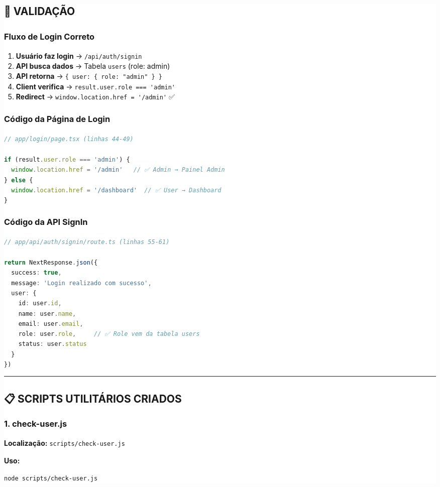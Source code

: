 ## 🧪 VALIDAÇÃO

### Fluxo de Login Correto

1. **Usuário faz login** → `/api/auth/signin`
2. **API busca dados** → Tabela `users` (role: admin)
3. **API retorna** → `{ user: { role: "admin" } }`
4. **Client verifica** → `result.user.role === 'admin'`
5. **Redirect** → `window.location.href = '/admin'` ✅

### Código da Página de Login

```typescript
// app/login/page.tsx (linhas 44-49)

if (result.user.role === 'admin') {
  window.location.href = '/admin'   // ✅ Admin → Painel Admin
} else {
  window.location.href = '/dashboard'  // ✅ User → Dashboard
}
```

### Código da API SignIn

```typescript
// app/api/auth/signin/route.ts (linhas 55-61)

return NextResponse.json({
  success: true,
  message: 'Login realizado com sucesso',
  user: {
    id: user.id,
    name: user.name,
    email: user.email,
    role: user.role,     // ✅ Role vem da tabela users
    status: user.status
  }
})
```

---

## 📋 SCRIPTS UTILITÁRIOS CRIADOS

### 1. check-user.js

**Localização:** `scripts/check-user.js`

**Uso:**
```bash
node scripts/check-user.js
```
